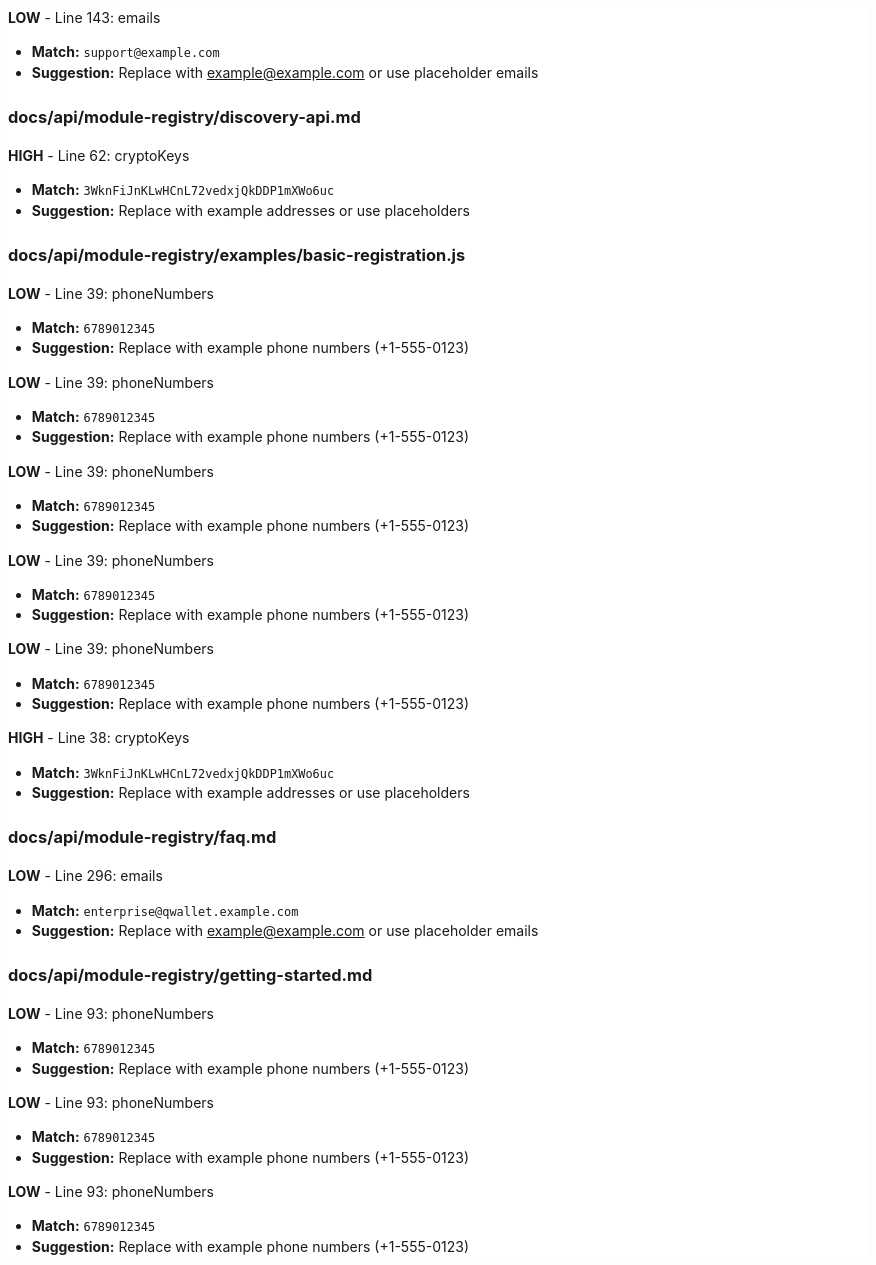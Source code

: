 **LOW** - Line 143: emails
- **Match:** `support@example.com`
- **Suggestion:** Replace with example@example.com or use placeholder emails

### docs/api/module-registry/discovery-api.md

**HIGH** - Line 62: cryptoKeys
- **Match:** `3WknFiJnKLwHCnL72vedxjQkDDP1mXWo6uc`
- **Suggestion:** Replace with example addresses or use placeholders

### docs/api/module-registry/examples/basic-registration.js

**LOW** - Line 39: phoneNumbers
- **Match:** `6789012345`
- **Suggestion:** Replace with example phone numbers (+1-555-0123)

**LOW** - Line 39: phoneNumbers
- **Match:** `6789012345`
- **Suggestion:** Replace with example phone numbers (+1-555-0123)

**LOW** - Line 39: phoneNumbers
- **Match:** `6789012345`
- **Suggestion:** Replace with example phone numbers (+1-555-0123)

**LOW** - Line 39: phoneNumbers
- **Match:** `6789012345`
- **Suggestion:** Replace with example phone numbers (+1-555-0123)

**LOW** - Line 39: phoneNumbers
- **Match:** `6789012345`
- **Suggestion:** Replace with example phone numbers (+1-555-0123)

**HIGH** - Line 38: cryptoKeys
- **Match:** `3WknFiJnKLwHCnL72vedxjQkDDP1mXWo6uc`
- **Suggestion:** Replace with example addresses or use placeholders

### docs/api/module-registry/faq.md

**LOW** - Line 296: emails
- **Match:** `enterprise@qwallet.example.com`
- **Suggestion:** Replace with example@example.com or use placeholder emails

### docs/api/module-registry/getting-started.md

**LOW** - Line 93: phoneNumbers
- **Match:** `6789012345`
- **Suggestion:** Replace with example phone numbers (+1-555-0123)

**LOW** - Line 93: phoneNumbers
- **Match:** `6789012345`
- **Suggestion:** Replace with example phone numbers (+1-555-0123)

**LOW** - Line 93: phoneNumbers
- **Match:** `6789012345`
- **Suggestion:** Replace with example phone numbers (+1-555-0123)
